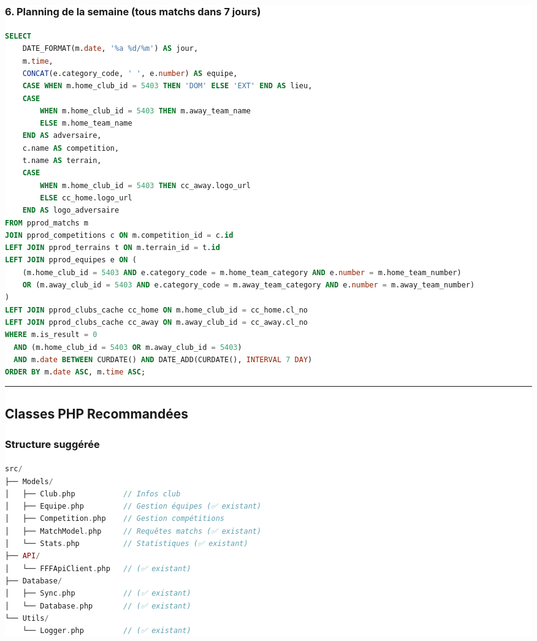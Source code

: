 ### 6. Planning de la semaine (tous matchs dans 7 jours)

```sql
SELECT 
    DATE_FORMAT(m.date, '%a %d/%m') AS jour,
    m.time,
    CONCAT(e.category_code, ' ', e.number) AS equipe,
    CASE WHEN m.home_club_id = 5403 THEN 'DOM' ELSE 'EXT' END AS lieu,
    CASE 
        WHEN m.home_club_id = 5403 THEN m.away_team_name
        ELSE m.home_team_name
    END AS adversaire,
    c.name AS competition,
    t.name AS terrain,
    CASE 
        WHEN m.home_club_id = 5403 THEN cc_away.logo_url
        ELSE cc_home.logo_url
    END AS logo_adversaire
FROM pprod_matchs m
JOIN pprod_competitions c ON m.competition_id = c.id
LEFT JOIN pprod_terrains t ON m.terrain_id = t.id
LEFT JOIN pprod_equipes e ON (
    (m.home_club_id = 5403 AND e.category_code = m.home_team_category AND e.number = m.home_team_number)
    OR (m.away_club_id = 5403 AND e.category_code = m.away_team_category AND e.number = m.away_team_number)
)
LEFT JOIN pprod_clubs_cache cc_home ON m.home_club_id = cc_home.cl_no
LEFT JOIN pprod_clubs_cache cc_away ON m.away_club_id = cc_away.cl_no
WHERE m.is_result = 0
  AND (m.home_club_id = 5403 OR m.away_club_id = 5403)
  AND m.date BETWEEN CURDATE() AND DATE_ADD(CURDATE(), INTERVAL 7 DAY)
ORDER BY m.date ASC, m.time ASC;
```

---

## Classes PHP Recommandées

### Structure suggérée

```php
src/
├── Models/
│   ├── Club.php           // Infos club
│   ├── Equipe.php         // Gestion équipes (✅ existant)
│   ├── Competition.php    // Gestion compétitions
│   ├── MatchModel.php     // Requêtes matchs (✅ existant)
│   └── Stats.php          // Statistiques (✅ existant)
├── API/
│   └── FFFApiClient.php   // (✅ existant)
├── Database/
│   ├── Sync.php           // (✅ existant)
│   └── Database.php       // (✅ existant)
└── Utils/
    └── Logger.php         // (✅ existant)
```
